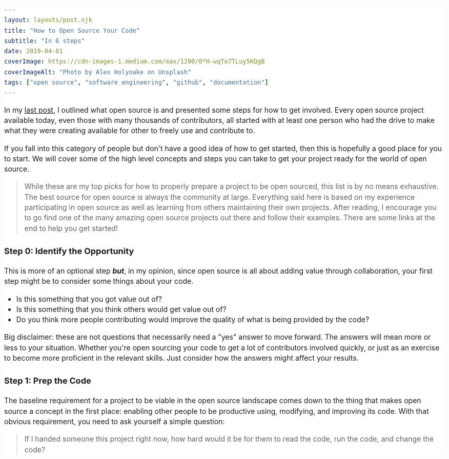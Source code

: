 ```yaml
---
layout: layouts/post.njk
title: "How to Open Source Your Code"
subtitle: "In 6 steps"
date: 2019-04-01
coverImage: https://cdn-images-1.medium.com/max/1200/0*H-wqTe7TLuy5KQgB
coverImageAlt: "Photo by Alex Holyoake on Unsplash"
tags: ["open source", "software engineering", "github", "documentation"]
---
```


In my [last post](https://sanjaynair.me/blog/2019-02-26-getting-started-with-opensource/), I outlined what open source is and presented some steps for how to get involved. Every open source project available today, even those with many thousands of contributors, all started with at least one person who had the drive to make what they were creating available for other to freely use and contribute to.

If you fall into this category of people but don't have a good idea of how to get started, then this is hopefully a good place for you to start. We will cover some of the high level concepts and steps you can take to get your project ready for the world of open source.

> While these are my top picks for how to properly prepare a project to be open sourced, this list is by no means exhaustive. The best source for open source is always the community at large. Everything said here is based on my experience participating in open source as well as learning from others maintaining their own projects. After reading, I encourage you to go find one of the many amazing open source projects out there and follow their examples. There are some links at the end to help you get started!

### Step 0: Identify the Opportunity

This is more of an optional step **_but_**, in my opinion, since open source is all about adding value through collaboration, your first step might be to consider some things about your code.

* Is this something that you got value out of?
* Is this something that you think others would get value out of?
* Do you think more people contributing would improve the quality of what is being provided by the code?

Big disclaimer: these are not questions that necessarily need a "yes" answer to move forward. The answers will mean more or less to your situation. Whether you're open sourcing your code to get a lot of contributors involved quickly, or just as an exercise to become more proficient in the relevant skills. Just consider how the answers might affect your results.

### Step 1: Prep the Code

The baseline requirement for a project to be viable in the open source landscape comes down to the thing that makes open source a concept in the first place: enabling other people to be productive using, modifying, and improving its code. With that obvious requirement, you need to ask yourself a simple question:

> If I handed someone this project right now, how hard would it be for them to read the code, run the code, and change the code?

